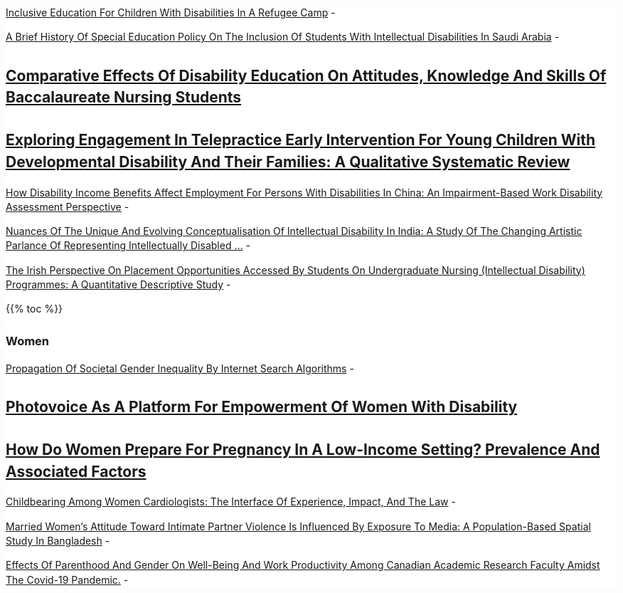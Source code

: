 [Inclusive Education For Children With Disabilities In A Refugee
Camp](https://onlinelibrary.wiley.com/doi/abs/10.1111/disa.12534) -

[A Brief History Of Special Education Policy On The Inclusion Of
Students With Intellectual Disabilities In Saudi
Arabia](https://onlinelibrary.wiley.com/doi/abs/10.1111/bld.12468) -

[Comparative Effects Of Disability Education On Attitudes, Knowledge And
Skills Of Baccalaureate Nursing
Students](https://www.sciencedirect.com/science/article/pii/S1471595322000440)
-

[Exploring Engagement In Telepractice Early Intervention For Young
Children With Developmental Disability And Their Families: A Qualitative
Systematic
Review](https://www.tandfonline.com/doi/abs/10.1080/17483107.2022.2048098)
-

[How Disability Income Benefits Affect Employment For Persons With
Disabilities In China: An Impairment-Based Work Disability Assessment
Perspective](https://www.mdpi.com/1660-4601/19/6/3428/pdf) -

[Nuances Of The Unique And Evolving Conceptualisation Of Intellectual
Disability In India: A Study Of The Changing Artistic Parlance Of
Representing Intellectually
Disabled …](https://onlinelibrary.wiley.com/doi/abs/10.1111/bld.12467) -

[The Irish Perspective On Placement Opportunities Accessed By Students
On Undergraduate Nursing (Intellectual Disability) Programmes: A
Quantitative Descriptive
Study](https://onlinelibrary.wiley.com/doi/full/10.1111/bld.12466) -

{{% toc %}}

### Women

[Propagation Of Societal Gender Inequality By Internet Search
Algorithms](https://psyarxiv.com/vgkys/download%3Fformat%3Dpdf) -

[Photovoice As A Platform For Empowerment Of Women With
Disability](https://www.sciencedirect.com/science/article/pii/S2667321522000142)
-

[How Do Women Prepare For Pregnancy In A Low-Income Setting? Prevalence
And Associated
Factors](https://journals.plos.org/plosone/article%3Fid%3D10.1371/journal.pone.0263877)
-

[Childbearing Among Women Cardiologists: The Interface Of Experience,
Impact, And The
Law](https://www.jacc.org/doi/abs/10.1016/j.jacc.2021.12.034) -

[Married Women’s Attitude Toward Intimate Partner Violence Is Influenced
By Exposure To Media: A Population-Based Spatial Study In
Bangladesh](https://www.mdpi.com/1660-4601/19/6/3447/pdf) -

[Effects Of Parenthood And Gender On Well-Being And Work Productivity
Among Canadian Academic Research Faculty Amidst The Covid-19
Pandemic.](https://psycnet.apa.org/record/2022-41983-001) -
